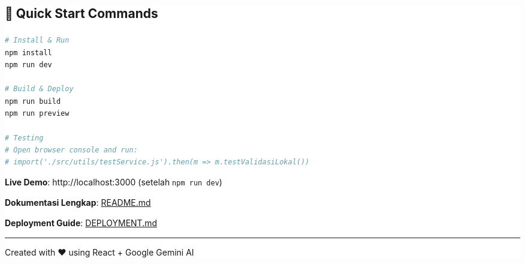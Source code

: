 
## 🏁 Quick Start Commands

```bash
# Install & Run
npm install
npm run dev

# Build & Deploy
npm run build
npm run preview

# Testing
# Open browser console and run:
# import('./src/utils/testService.js').then(m => m.testValidasiLokal())
```

**Live Demo**: http://localhost:3000 (setelah `npm run dev`)

**Dokumentasi Lengkap**: [README.md](./README.md)

**Deployment Guide**: [DEPLOYMENT.md](./DEPLOYMENT.md)

---

Created with ❤️ using React + Google Gemini AI 